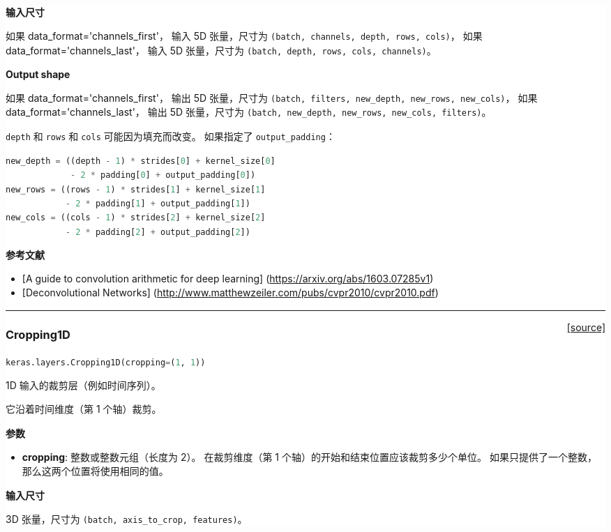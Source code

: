__输入尺寸__

如果 data_format='channels_first'， 输入 5D 张量，尺寸为
`(batch, channels, depth, rows, cols)`，
如果 data_format='channels_last'， 输入 5D 张量，尺寸为
`(batch, depth, rows, cols, channels)`。

__Output shape__

如果 data_format='channels_first'， 输出 5D 张量，尺寸为
`(batch, filters, new_depth, new_rows, new_cols)`，
如果 data_format='channels_last'， 输出 5D 张量，尺寸为
`(batch, new_depth, new_rows, new_cols, filters)`。

`depth` 和 `rows` 和 `cols` 可能因为填充而改变。
如果指定了 `output_padding`：

```python
new_depth = ((depth - 1) * strides[0] + kernel_size[0]
             - 2 * padding[0] + output_padding[0])
new_rows = ((rows - 1) * strides[1] + kernel_size[1]
            - 2 * padding[1] + output_padding[1])
new_cols = ((cols - 1) * strides[2] + kernel_size[2]
            - 2 * padding[2] + output_padding[2])

```

__参考文献__

- [A guide to convolution arithmetic for deep learning]
  (https://arxiv.org/abs/1603.07285v1)
- [Deconvolutional Networks]
  (http://www.matthewzeiler.com/pubs/cvpr2010/cvpr2010.pdf)

------

<span style="float:right;">[[source]](https://github.com/keras-team/keras/blob/master/keras/layers/convolutional.py#L2375)</span>

### Cropping1D

```python
keras.layers.Cropping1D(cropping=(1, 1))

```

1D 输入的裁剪层（例如时间序列）。

它沿着时间维度（第 1 个轴）裁剪。

__参数__

- __cropping__: 整数或整数元组（长度为 2）。
  在裁剪维度（第 1 个轴）的开始和结束位置应该裁剪多少个单位。
  如果只提供了一个整数，那么这两个位置将使用相同的值。

__输入尺寸__

3D 张量，尺寸为 `(batch, axis_to_crop, features)`。
